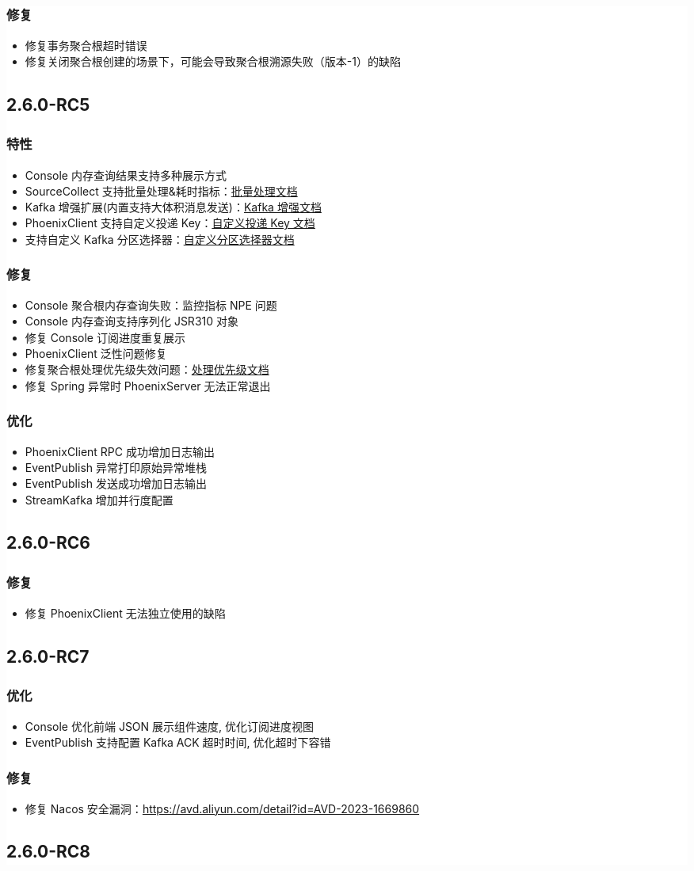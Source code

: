 ### 修复

- 修复事务聚合根超时错误
- 修复关闭聚合根创建的场景下，可能会导致聚合根溯源失败（版本-1）的缺陷

## 2.6.0-RC5

### 特性

- Console 内存查询结果支持多种展示方式
- SourceCollect 支持批量处理&耗时指标：[批量处理文档](/docs/phoenix-core/phoenix-subscribe-pub#batching)
- Kafka 增强扩展(内置支持大体积消息发送)：[Kafka 增强文档](/docs/phoenix-advanced/phoenix-kafka-extend)
- PhoenixClient 支持自定义投递 Key：[自定义投递 Key 文档](/docs/phoenix-core/phoenix-core-client#kafka-record-key)
- 支持自定义 Kafka 分区选择器：[自定义分区选择器文档](/docs/phoenix-advanced/phoenix-kafka-extend#partition-selector)

### 修复

- Console 聚合根内存查询失败：监控指标 NPE 问题
- Console 内存查询支持序列化 JSR310 对象
- 修复 Console 订阅进度重复展示
- PhoenixClient 泛性问题修复
- 修复聚合根处理优先级失效问题：[处理优先级文档](/docs/phoenix-core/phoenix-core-entity-aggregate#priority)
- 修复 Spring 异常时 PhoenixServer 无法正常退出

### 优化

- PhoenixClient RPC 成功增加日志输出
- EventPublish 异常打印原始异常堆栈
- EventPublish 发送成功增加日志输出
- StreamKafka 增加并行度配置


## 2.6.0-RC6

### 修复

- 修复  PhoenixClient 无法独立使用的缺陷

## 2.6.0-RC7

### 优化

- Console 优化前端 JSON 展示组件速度, 优化订阅进度视图
- EventPublish 支持配置 Kafka ACK 超时时间, 优化超时下容错

### 修复

- 修复 Nacos 安全漏洞：https://avd.aliyun.com/detail?id=AVD-2023-1669860

## 2.6.0-RC8
